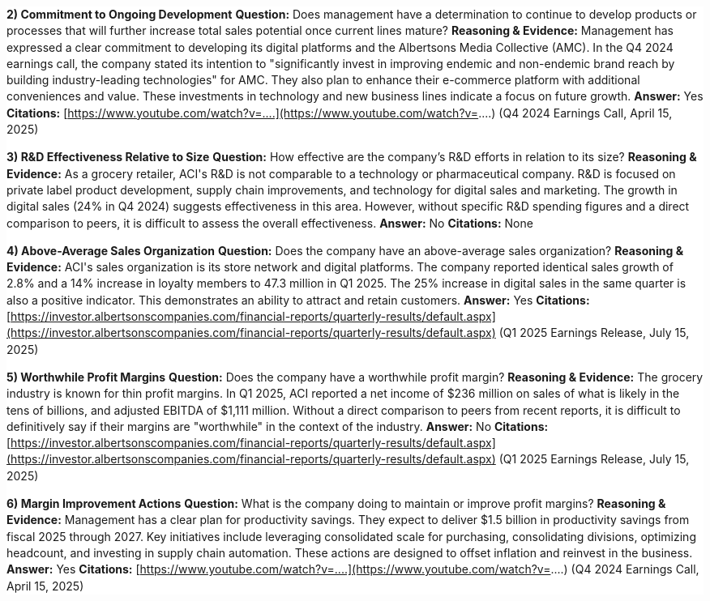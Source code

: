 **2) Commitment to Ongoing Development**
**Question:** Does management have a determination to continue to develop products or processes that will further increase total sales potential once current lines mature?
**Reasoning & Evidence:** Management has expressed a clear commitment to developing its digital platforms and the Albertsons Media Collective (AMC). In the Q4 2024 earnings call, the company stated its intention to "significantly invest in improving endemic and non-endemic brand reach by building industry-leading technologies" for AMC. They also plan to enhance their e-commerce platform with additional conveniences and value. These investments in technology and new business lines indicate a focus on future growth.
**Answer:** Yes
**Citations:** [https://www.youtube.com/watch?v=....](https://www.youtube.com/watch?v=....) (Q4 2024 Earnings Call, April 15, 2025)

**3) R&D Effectiveness Relative to Size**
**Question:** How effective are the company’s R&D efforts in relation to its size?
**Reasoning & Evidence:** As a grocery retailer, ACI's R&D is not comparable to a technology or pharmaceutical company. R&D is focused on private label product development, supply chain improvements, and technology for digital sales and marketing. The growth in digital sales (24% in Q4 2024) suggests effectiveness in this area. However, without specific R&D spending figures and a direct comparison to peers, it is difficult to assess the overall effectiveness.
**Answer:** No
**Citations:** None

**4) Above-Average Sales Organization**
**Question:** Does the company have an above-average sales organization?
**Reasoning & Evidence:** ACI's sales organization is its store network and digital platforms. The company reported identical sales growth of 2.8% and a 14% increase in loyalty members to 47.3 million in Q1 2025. The 25% increase in digital sales in the same quarter is also a positive indicator. This demonstrates an ability to attract and retain customers.
**Answer:** Yes
**Citations:** [https://investor.albertsonscompanies.com/financial-reports/quarterly-results/default.aspx](https://investor.albertsonscompanies.com/financial-reports/quarterly-results/default.aspx) (Q1 2025 Earnings Release, July 15, 2025)

**5) Worthwhile Profit Margins**
**Question:** Does the company have a worthwhile profit margin?
**Reasoning & Evidence:** The grocery industry is known for thin profit margins. In Q1 2025, ACI reported a net income of $236 million on sales of what is likely in the tens of billions, and adjusted EBITDA of $1,111 million. Without a direct comparison to peers from recent reports, it is difficult to definitively say if their margins are "worthwhile" in the context of the industry.
**Answer:** No
**Citations:** [https://investor.albertsonscompanies.com/financial-reports/quarterly-results/default.aspx](https://investor.albertsonscompanies.com/financial-reports/quarterly-results/default.aspx) (Q1 2025 Earnings Release, July 15, 2025)

**6) Margin Improvement Actions**
**Question:** What is the company doing to maintain or improve profit margins?
**Reasoning & Evidence:** Management has a clear plan for productivity savings. They expect to deliver $1.5 billion in productivity savings from fiscal 2025 through 2027. Key initiatives include leveraging consolidated scale for purchasing, consolidating divisions, optimizing headcount, and investing in supply chain automation. These actions are designed to offset inflation and reinvest in the business.
**Answer:** Yes
**Citations:** [https://www.youtube.com/watch?v=....](https://www.youtube.com/watch?v=....) (Q4 2024 Earnings Call, April 15, 2025)

